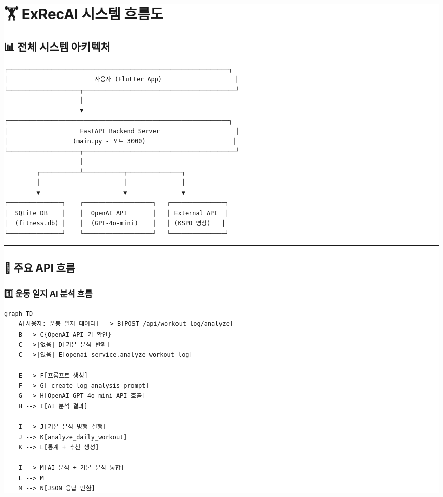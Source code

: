 # 🏋️ ExRecAI 시스템 흐름도

## 📊 전체 시스템 아키텍처

```
┌─────────────────────────────────────────────────────────────┐
│                        사용자 (Flutter App)                    │
└────────────────────┬──────────────────────────────────────────┘
                     │
                     ▼
┌─────────────────────────────────────────────────────────────┐
│                    FastAPI Backend Server                     │
│                  (main.py - 포트 3000)                        │
└────────────────────┬──────────────────────────────────────────┘
                     │
         ┌───────────┴───────────┬───────────────┐
         │                       │               │
         ▼                       ▼               ▼
┌───────────────┐    ┌───────────────────┐   ┌───────────────┐
│  SQLite DB    │    │  OpenAI API       │   │ External API  │
│  (fitness.db) │    │  (GPT-4o-mini)    │   │ (KSPO 영상)   │
└───────────────┘    └───────────────────┘   └───────────────┘
```

---

## 🔄 주요 API 흐름

### 1️⃣ 운동 일지 AI 분석 흐름

```mermaid
graph TD
    A[사용자: 운동 일지 데이터] --> B[POST /api/workout-log/analyze]
    B --> C{OpenAI API 키 확인}
    C -->|없음| D[기본 분석 반환]
    C -->|있음| E[openai_service.analyze_workout_log]
    
    E --> F[프롬프트 생성]
    F --> G[_create_log_analysis_prompt]
    G --> H[OpenAI GPT-4o-mini API 호출]
    H --> I[AI 분석 결과]
    
    I --> J[기본 분석 병행 실행]
    J --> K[analyze_daily_workout]
    K --> L[통계 + 추천 생성]
    
    I --> M[AI 분석 + 기본 분석 통합]
    L --> M
    M --> N[JSON 응답 반환]
```
